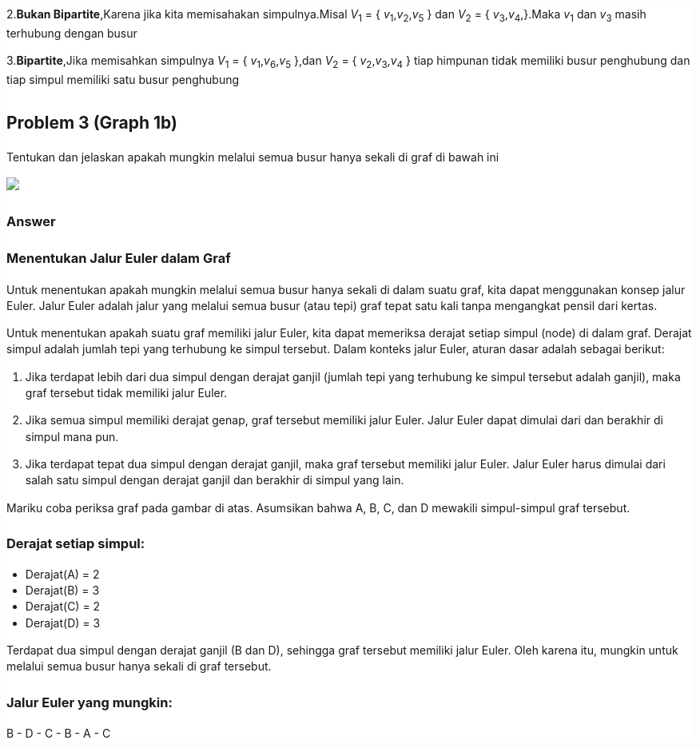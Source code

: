 2.<b>Bukan Bipartite</b>,Karena jika kita memisahakan simpulnya.Misal <i>V</i><sub>1</sub> = { <i>v</i><sub>1</sub>,<i>v</i><sub>2</sub>,<i>v</i><sub>5</sub> } dan <i>V</i><sub>2</sub> = { <i>v</i><sub>3</sub>,<i>v</i><sub>4</sub>,}.Maka <i>v</i><sub>1</sub> dan <i>v</i><sub>3</sub> masih terhubung dengan busur

3.<b>Bipartite</b>,Jika memisahkan simpulnya <i>V</i><sub>1</sub> = { <i>v</i><sub>1</sub>,<i>v</i><sub>6</sub>,<i>v</i><sub>5</sub> },dan <i>V</i><sub>2</sub> = { <i>v</i><sub>2</sub>,<i>v</i><sub>3</sub>,<i>v</i><sub>4</sub> } tiap himpunan tidak memiliki busur penghubung dan tiap simpul memiliki satu busur penghubung

## Problem 3 (Graph 1b)
Tentukan dan jelaskan apakah mungkin melalui semua busur hanya sekali
di graf di bawah ini

<img src="../figures/euler-path-Q1.png" width=100>

### Answer

### Menentukan Jalur Euler dalam Graf

Untuk menentukan apakah mungkin melalui semua busur hanya sekali di dalam suatu graf, kita dapat menggunakan konsep jalur Euler. Jalur Euler adalah jalur yang melalui semua busur (atau tepi) graf tepat satu kali tanpa mengangkat pensil dari kertas.

Untuk menentukan apakah suatu graf memiliki jalur Euler, kita dapat memeriksa derajat setiap simpul (node) di dalam graf. Derajat simpul adalah jumlah tepi yang terhubung ke simpul tersebut. Dalam konteks jalur Euler, aturan dasar adalah sebagai berikut:

1. Jika terdapat lebih dari dua simpul dengan derajat ganjil (jumlah tepi yang terhubung ke simpul tersebut adalah ganjil), maka graf tersebut tidak memiliki jalur Euler.

2. Jika semua simpul memiliki derajat genap, graf tersebut memiliki jalur Euler. Jalur Euler dapat dimulai dari dan berakhir di simpul mana pun.

3. Jika terdapat tepat dua simpul dengan derajat ganjil, maka graf tersebut memiliki jalur Euler. Jalur Euler harus dimulai dari salah satu simpul dengan derajat ganjil dan berakhir di simpul yang lain.

Mariku coba periksa graf pada gambar di atas. Asumsikan bahwa A, B, C, dan D mewakili simpul-simpul graf tersebut.

### Derajat setiap simpul:

- Derajat(A) = 2
- Derajat(B) = 3
- Derajat(C) = 2
- Derajat(D) = 3

Terdapat dua simpul dengan derajat ganjil (B dan D), sehingga graf tersebut memiliki jalur Euler. Oleh karena itu, mungkin untuk melalui semua busur hanya sekali di graf tersebut.

### Jalur Euler yang mungkin:

B - D - C - B - A - C
